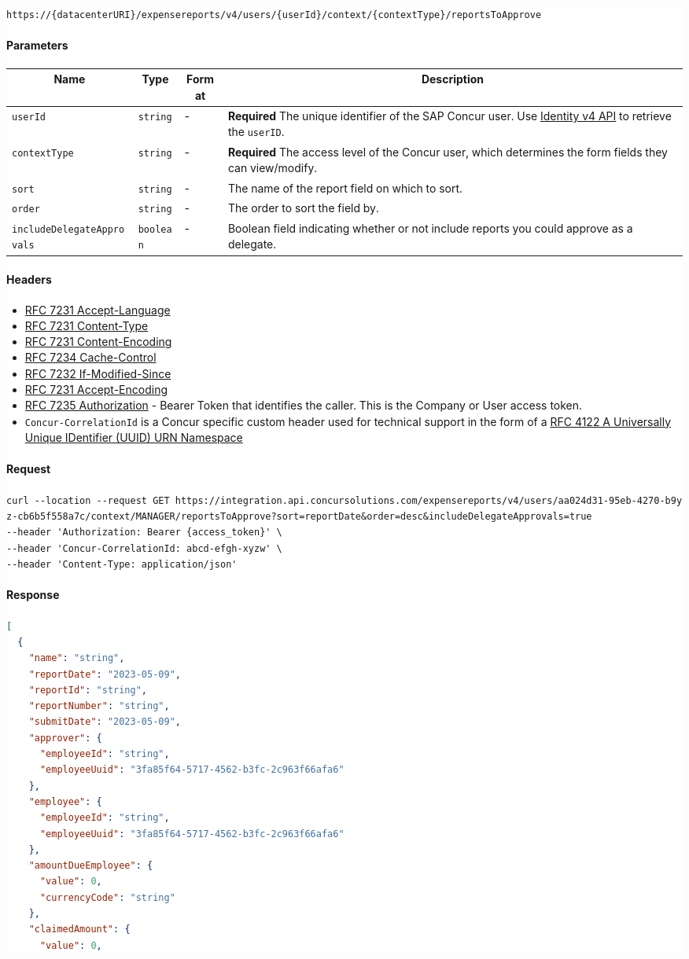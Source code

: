 ```shell
https://{datacenterURI}/expensereports/v4/users/{userId}/context/{contextType}/reportsToApprove
```

#### Parameters

|Name|Type|Format|Description|
|---|---|---|---|
|`userId`|`string`|-|**Required** The unique identifier of the SAP Concur user. Use [Identity v4 API](/api-reference/profile/v4.identity.html) to retrieve the `userID`. |
|`contextType`|`string`|-|**Required** The access level of the Concur user, which determines the form fields they can view/modify.|
|`sort`|`string`|-| The name of the report field on which to sort.|
|`order`|`string`|-| The order to sort the field by.|
|`includeDelegateApprovals`|`boolean`|-| Boolean field indicating whether or not include reports you could approve as a delegate.|

#### Headers

* [RFC 7231 Accept-Language](https://tools.ietf.org/html/rfc7231#section-5.3.5)
* [RFC 7231 Content-Type](https://tools.ietf.org/html/rfc7231#section-3.1.1.5)
* [RFC 7231 Content-Encoding](https://tools.ietf.org/html/rfc7231#section-3.1.2.2)
* [RFC 7234 Cache-Control](https://tools.ietf.org/html/rfc7234#section-5.2)
* [RFC 7232 If-Modified-Since](https://tools.ietf.org/html/rfc7232#section-3.3)
* [RFC 7231 Accept-Encoding](https://tools.ietf.org/html/rfc7231#section-5.3.4)
* [RFC 7235 Authorization](https://tools.ietf.org/html/rfc7235#section-4.2) - Bearer Token that identifies the caller. This is the Company or User access token.
* `Concur-CorrelationId` is a Concur specific custom header used for technical support in the form of a [RFC 4122 A Universally Unique IDentifier (UUID) URN Namespace](https://tools.ietf.org/html/rfc4122)

#### Request

```shell
curl --location --request GET https://integration.api.concursolutions.com/expensereports/v4/users/aa024d31-95eb-4270-b9yz-cb6b5f558a7c/context/MANAGER/reportsToApprove?sort=reportDate&order=desc&includeDelegateApprovals=true
--header 'Authorization: Bearer {access_token}' \
--header 'Concur-CorrelationId: abcd-efgh-xyzw' \
--header 'Content-Type: application/json'
```

#### Response

```json
[
  {
    "name": "string",
    "reportDate": "2023-05-09",
    "reportId": "string",
    "reportNumber": "string",
    "submitDate": "2023-05-09",
    "approver": {
      "employeeId": "string",
      "employeeUuid": "3fa85f64-5717-4562-b3fc-2c963f66afa6"
    },
    "employee": {
      "employeeId": "string",
      "employeeUuid": "3fa85f64-5717-4562-b3fc-2c963f66afa6"
    },
    "amountDueEmployee": {
      "value": 0,
      "currencyCode": "string"
    },
    "claimedAmount": {
      "value": 0,
```